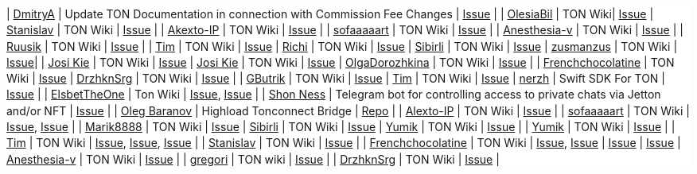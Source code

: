 | [DmitryA](https://github.com/memearchivarius) | Update TON Documentation in connection with Commission Fee Changes | [Issue](https://github.com/ton-society/grants-and-bounties/issues/572) |
| [OlesiaBil](https://github.com/OlesiaBil) | TON Wiki| [Issue](https://github.com/ton-society/grants-and-bounties/issues/431#issuecomment-2094436260)
| [Stanislav](https://github.com/aniramlove) | TON Wiki | [Issue](https://github.com/ton-society/grants-and-bounties/issues/431#issuecomment-2041439256) |
| [Akexto-IP](https://github.com/Alexto-IP) | TON Wiki | [Issue](https://github.com/ton-society/grants-and-bounties/issues/431#issuecomment-2094354738) |
| [sofaaaaart](https://github.com/sofaaaaart) | TON Wiki | [Issue](https://github.com/ton-society/grants-and-bounties/issues/431#issuecomment-2094087310) |
| [Anesthesia-v](https://github.com/anesthesia-v) | TON Wiki | [Issue](https://github.com/ton-society/grants-and-bounties/issues/431#issuecomment-2093309359) |
| [Ruusik](https://github.com/rudmish) | TON Wiki | [Issue](https://github.com/ton-society/grants-and-bounties/issues/431#issuecomment-2092392395) |
| [Tim](https://github.com/timcom-pro) | TON Wiki | [Issue](https://github.com/ton-society/grants-and-bounties/issues/431?new_signup=true?new_signup=true#issuecomment-2091669624)
| [Richi](https://github.com/VGRichi) | TON Wiki | [Issue](https://github.com/ton-society/grants-and-bounties/issues/431#issuecomment-2091200623)
| [Sibirli](https://github.com/Sibirli) | TON Wiki | [Issue](https://github.com/ton-society/grants-and-bounties/issues/431#issuecomment-2091200309)
| [zusmanzus](https://github.com/zusmanzus) | TON Wiki | [Issue](https://github.com/ton-society/grants-and-bounties/issues/431#issuecomment-2090890970)|
| [Josi Kie](https://github.com/josikie) | TON Wiki | [Issue](https://github.com/ton-society/grants-and-bounties/issues/431#issuecomment-2090785208)
| [Josi Kie](https://github.com/josikie) | TON Wiki | [Issue](https://github.com/ton-society/grants-and-bounties/issues/431#issuecomment-2144617203)
| [OlgaDorozhkina](https://github.com/OlgaDorozhkina) | TON Wiki | [Issue](https://github.com/ton-society/grants-and-bounties/issues/431#issuecomment-2090631375) |
| [Frenchchocolatine](https://github.com/frenchchoco) | TON Wiki | [Issue](https://github.com/ton-society/grants-and-bounties/issues/431#issuecomment-2090434901)
| [DrzhknSrg](https://github.com/DrzhknSrg) | TON Wiki | [Issue](https://github.com/ton-society/grants-and-bounties/issues/431#issuecomment-2090312883) |
| [GButrik](https://github.com/GButrik) | TON Wiki | [Issue](https://github.com/ton-society/grants-and-bounties/issues/431#issuecomment-2090448203)
| [Tim](https://github.com/timcom-pro) | TON Wiki | [Issue](https://github.com/ton-society/grants-and-bounties/issues/431#issuecomment-2090344793)
| [nerzh](https://github.com/nerzh) | Swift SDK For TON | [Issue](https://github.com/ton-society/grants-and-bounties/issues/309) |
| [ElsbetTheOne](https://github.com/ElsbetTheOne) | Ton Wiki | [Issue](https://github.com/ton-society/grants-and-bounties/issues/431#issuecomment-2041157629), [Issue](https://github.com/ton-society/grants-and-bounties/issues/431#issuecomment-2094366269) |
| [Shon Ness](https://github.com/nessshon) | Telegram bot for controlling access to private chats via Jetton and/or NFT | [Issue](https://github.com/ton-society/grants-and-bounties/issues/555) |
| [Oleg Baranov](https://github.com/xssnick) | Highload Tonconnect Bridge | [Repo](https://github.com/ton-connect/bridge2) |
| [Alexto-IP](https://github.com/Alexto-IP) | TON Wiki | [Issue](https://github.com/ton-society/grants-and-bounties/issues/431#issuecomment-2037310415) |
| [sofaaaaart](https://github.com/sofaaaaart) | TON Wiki | [Issue](https://github.com/ton-society/grants-and-bounties/issues/431#issuecomment-2037214297), [Issue](https://github.com/ton-society/grants-and-bounties/issues/431#issuecomment-2094087310) |
| [Marik8888](https://github.com/Marik8888) | TON Wiki | [Issue](https://github.com/ton-society/grants-and-bounties/issues/431#issuecomment-2039440764)
| [Sibirli](https://github.com/Sibirli) | TON Wiki | [Issue](https://github.com/ton-society/grants-and-bounties/issues/431#issuecomment-2039564919)
| [Yumik](https://github.com/yumik229) | TON Wiki | [Issue](https://github.com/ton-society/grants-and-bounties/issues/431#issuecomment-2034933852) |
| [Yumik](https://github.com/yumik229) | TON Wiki | [Issue](https://github.com/ton-society/grants-and-bounties/issues/431#issuecomment-2090238811) |
| [Tim](https://github.com/timcom-pro) | TON Wiki | [Issue](https://github.com/ton-society/grants-and-bounties/issues/431#issuecomment-2041233527),  [Issue](https://github.com/ton-society/grants-and-bounties/issues/431#issuecomment-2090344793), [Issue](https://github.com/ton-society/grants-and-bounties/issues/431#issuecomment-1985520427) |
| [Stanislav](https://github.com/aniramlove) | TON Wiki | [Issue](https://github.com/ton-society/grants-and-bounties/issues/431#issuecomment-2094746150) |
| [Frenchchocolatine](https://github.com/frenchchoco) | TON Wiki | [Issue](https://github.com/ton-society/grants-and-bounties/issues/431#issuecomment-2035312693), [Issue](https://github.com/ton-society/grants-and-bounties/issues/431#issuecomment-2090434901) | [Issue](https://github.com/ton-society/grants-and-bounties/issues/431#issuecomment-2204241796) | [Issue](https://github.com/ton-society/grants-and-bounties/issues/431#issuecomment-2327409250)
| [Anesthesia-v](https://github.com/anesthesia-v) | TON Wiki | [Issue](https://github.com/ton-society/grants-and-bounties/issues/431#issuecomment-2041150045) |
| [gregori](https://github.com/gregoricordova) | TON wiki |  [Issue](https://github.com/ton-society/grants-and-bounties/issues/431#issuecomment-2041122532) |
| [DrzhknSrg](https://github.com/DrzhknSrg) | TON Wiki | [Issue](https://github.com/ton-society/grants-and-bounties/issues/431#issuecomment-2035260604) |